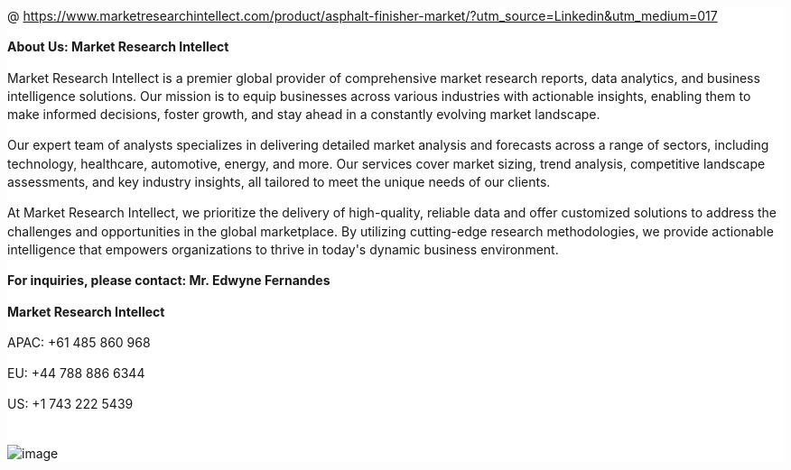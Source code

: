 @</strong>&nbsp;<a href="https://www.marketresearchintellect.com/product/asphalt-finisher-market/?utm_source=Linkedin&utm_medium=017">https://www.marketresearchintellect.com/product/asphalt-finisher-market/?utm_source=Linkedin&utm_medium=017</a></span></p><p><strong>About Us: Market Research Intellect</strong></p><p>Market Research Intellect is a premier global provider of comprehensive market research reports, data analytics, and business intelligence solutions. Our mission is to equip businesses across various industries with actionable insights, enabling them to make informed decisions, foster growth, and stay ahead in a constantly evolving market landscape.</p><p>Our expert team of analysts specializes in delivering detailed market analysis and forecasts across a range of sectors, including technology, healthcare, automotive, energy, and more. Our services cover market sizing, trend analysis, competitive landscape assessments, and key industry insights, all tailored to meet the unique needs of our clients.</p><p>At Market Research Intellect, we prioritize the delivery of high-quality, reliable data and offer customized solutions to address the challenges and opportunities in the global marketplace. By utilizing cutting-edge research methodologies, we provide actionable intelligence that empowers organizations to thrive in today's dynamic business environment.</p><p><strong>For inquiries, please contact: Mr. Edwyne Fernandes</strong></p><p><strong>Market Research Intellect</strong></p><p>APAC: +61 485 860 968</p><p>EU: +44 788 886 6344</p><p>US: +1 743 222 5439</p></div><div class="article-main__content" data-test-id="publishing-text-block">&nbsp;</div>
![image](https://github.com/user-attachments/assets/dce5d625-b351-4e26-a68f-7bd686de541a)
